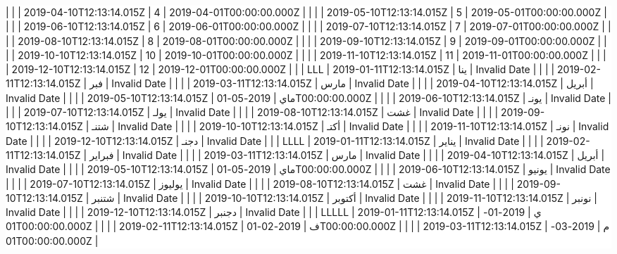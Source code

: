 |                                      |              | 2019-04-10T12:13:14.015Z | 4                                                  | 2019-04-01T00:00:00.000Z |
|                                      |              | 2019-05-10T12:13:14.015Z | 5                                                  | 2019-05-01T00:00:00.000Z |
|                                      |              | 2019-06-10T12:13:14.015Z | 6                                                  | 2019-06-01T00:00:00.000Z |
|                                      |              | 2019-07-10T12:13:14.015Z | 7                                                  | 2019-07-01T00:00:00.000Z |
|                                      |              | 2019-08-10T12:13:14.015Z | 8                                                  | 2019-08-01T00:00:00.000Z |
|                                      |              | 2019-09-10T12:13:14.015Z | 9                                                  | 2019-09-01T00:00:00.000Z |
|                                      |              | 2019-10-10T12:13:14.015Z | 10                                                 | 2019-10-01T00:00:00.000Z |
|                                      |              | 2019-11-10T12:13:14.015Z | 11                                                 | 2019-11-01T00:00:00.000Z |
|                                      |              | 2019-12-10T12:13:14.015Z | 12                                                 | 2019-12-01T00:00:00.000Z |
|                                      | LLL          | 2019-01-11T12:13:14.015Z | ينا                                                | Invalid Date             |
|                                      |              | 2019-02-11T12:13:14.015Z | فبر                                                | Invalid Date             |
|                                      |              | 2019-03-11T12:13:14.015Z | مارس                                               | Invalid Date             |
|                                      |              | 2019-04-10T12:13:14.015Z | أبريل                                              | Invalid Date             |
|                                      |              | 2019-05-10T12:13:14.015Z | ماي                                                | 2019-05-01T00:00:00.000Z |
|                                      |              | 2019-06-10T12:13:14.015Z | يونـ                                               | Invalid Date             |
|                                      |              | 2019-07-10T12:13:14.015Z | يولـ                                               | Invalid Date             |
|                                      |              | 2019-08-10T12:13:14.015Z | غشت                                                | Invalid Date             |
|                                      |              | 2019-09-10T12:13:14.015Z | شتنـ                                               | Invalid Date             |
|                                      |              | 2019-10-10T12:13:14.015Z | أكتـ                                               | Invalid Date             |
|                                      |              | 2019-11-10T12:13:14.015Z | نونـ                                               | Invalid Date             |
|                                      |              | 2019-12-10T12:13:14.015Z | دجنـ                                               | Invalid Date             |
|                                      | LLLL         | 2019-01-11T12:13:14.015Z | يناير                                              | Invalid Date             |
|                                      |              | 2019-02-11T12:13:14.015Z | فبراير                                             | Invalid Date             |
|                                      |              | 2019-03-11T12:13:14.015Z | مارس                                               | Invalid Date             |
|                                      |              | 2019-04-10T12:13:14.015Z | أبريل                                              | Invalid Date             |
|                                      |              | 2019-05-10T12:13:14.015Z | ماي                                                | 2019-05-01T00:00:00.000Z |
|                                      |              | 2019-06-10T12:13:14.015Z | يونيو                                              | Invalid Date             |
|                                      |              | 2019-07-10T12:13:14.015Z | يوليوز                                             | Invalid Date             |
|                                      |              | 2019-08-10T12:13:14.015Z | غشت                                                | Invalid Date             |
|                                      |              | 2019-09-10T12:13:14.015Z | شتنبر                                              | Invalid Date             |
|                                      |              | 2019-10-10T12:13:14.015Z | أكتوبر                                             | Invalid Date             |
|                                      |              | 2019-11-10T12:13:14.015Z | نونبر                                              | Invalid Date             |
|                                      |              | 2019-12-10T12:13:14.015Z | دجنبر                                              | Invalid Date             |
|                                      | LLLLL        | 2019-01-11T12:13:14.015Z | ي                                                  | 2019-01-01T00:00:00.000Z |
|                                      |              | 2019-02-11T12:13:14.015Z | ف                                                  | 2019-02-01T00:00:00.000Z |
|                                      |              | 2019-03-11T12:13:14.015Z | م                                                  | 2019-03-01T00:00:00.000Z |
